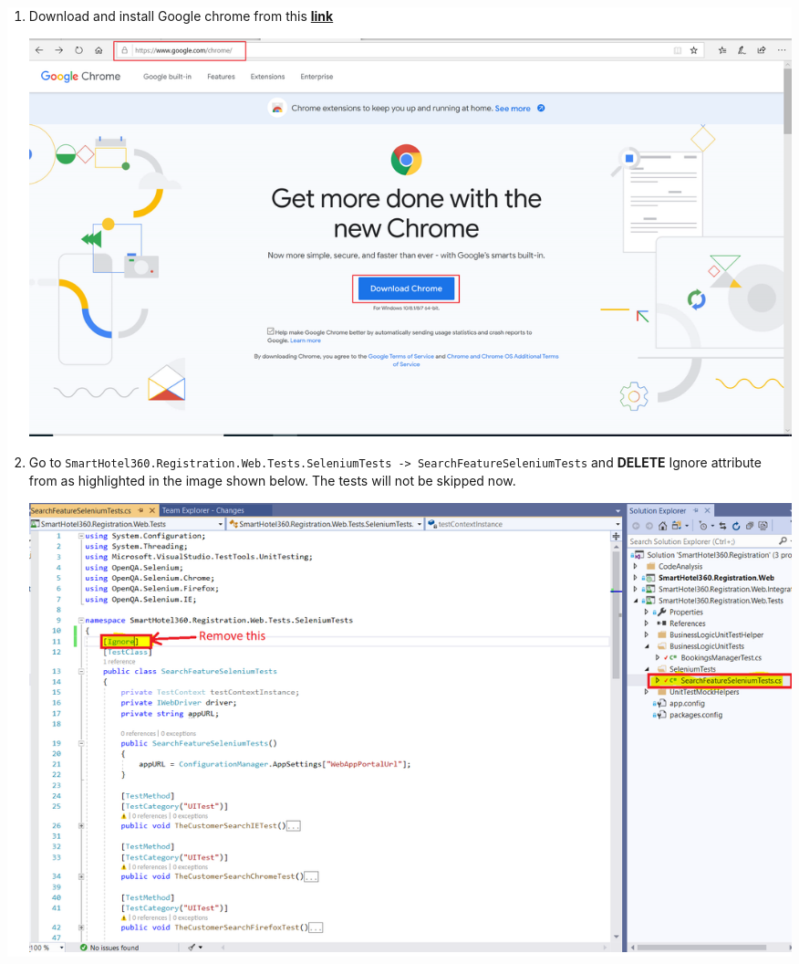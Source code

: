 1. Download and install Google chrome from this **[link](https://www.google.com/chrome/)**

      ![Download Chrome Site](../../.Images/Bookings/Booking-CQ-Download-Chrome.png)

2. Go to `SmartHotel360.Registration.Web.Tests.SeleniumTests -> SearchFeatureSeleniumTests` and **DELETE** Ignore attribute from as highlighted in the image shown below. The tests will not be skipped now.
 
    ![SearchFeatureSeleniumTests remove Ignore tag](../../.Images/Bookings/Booking-CQ-VisualStudio-UI-RemoveIgnore.png)   
